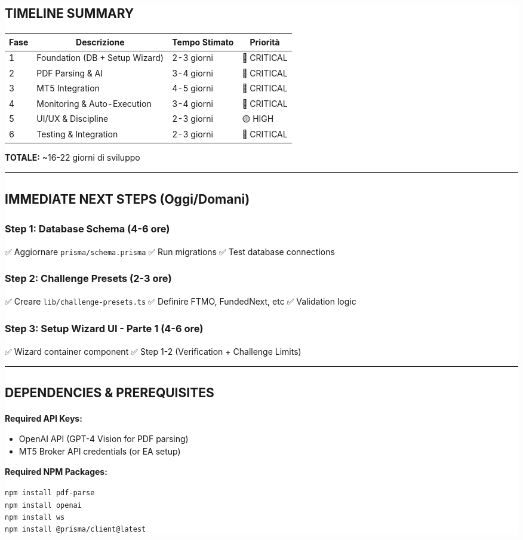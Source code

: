 
## TIMELINE SUMMARY

| Fase | Descrizione | Tempo Stimato | Priorità |
|------|-------------|---------------|----------|
| 1 | Foundation (DB + Setup Wizard) | 2-3 giorni | 🔴 CRITICAL |
| 2 | PDF Parsing & AI | 3-4 giorni | 🔴 CRITICAL |
| 3 | MT5 Integration | 4-5 giorni | 🔴 CRITICAL |
| 4 | Monitoring & Auto-Execution | 3-4 giorni | 🔴 CRITICAL |
| 5 | UI/UX & Discipline | 2-3 giorni | 🟡 HIGH |
| 6 | Testing & Integration | 2-3 giorni | 🔴 CRITICAL |

**TOTALE:** ~16-22 giorni di sviluppo

---

## IMMEDIATE NEXT STEPS (Oggi/Domani)

### Step 1: Database Schema (4-6 ore)
✅ Aggiornare `prisma/schema.prisma`
✅ Run migrations
✅ Test database connections

### Step 2: Challenge Presets (2-3 ore)
✅ Creare `lib/challenge-presets.ts`
✅ Definire FTMO, FundedNext, etc
✅ Validation logic

### Step 3: Setup Wizard UI - Parte 1 (4-6 ore)
✅ Wizard container component
✅ Step 1-2 (Verification + Challenge Limits)

---

## DEPENDENCIES & PREREQUISITES

**Required API Keys:**
- OpenAI API (GPT-4 Vision for PDF parsing)
- MT5 Broker API credentials (or EA setup)

**Required NPM Packages:**
```bash
npm install pdf-parse
npm install openai
npm install ws
npm install @prisma/client@latest
```
